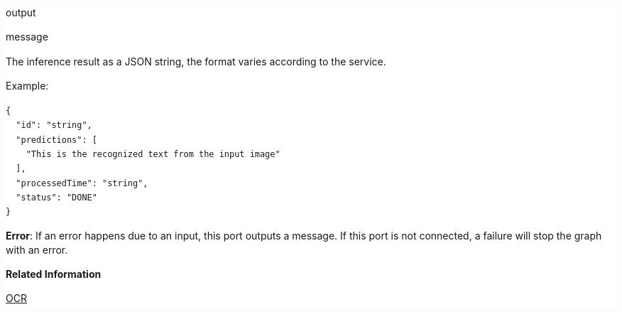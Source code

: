 output

</td>
<td valign="top">

message

</td>
<td valign="top">

The inference result as a JSON string, the format varies according to the service.

</td>
</tr>
</table>

Example:

```
{
  "id": "string",
  "predictions": [
    "This is the recognized text from the input image"
  ],
  "processedTime": "string",
  "status": "DONE"
}
```

**Error**: If an error happens due to an input, this port outputs a message. If this port is not connected, a failure will stop the graph with an error.

**Related Information**  


[OCR](ocr-47a163e.md "")

